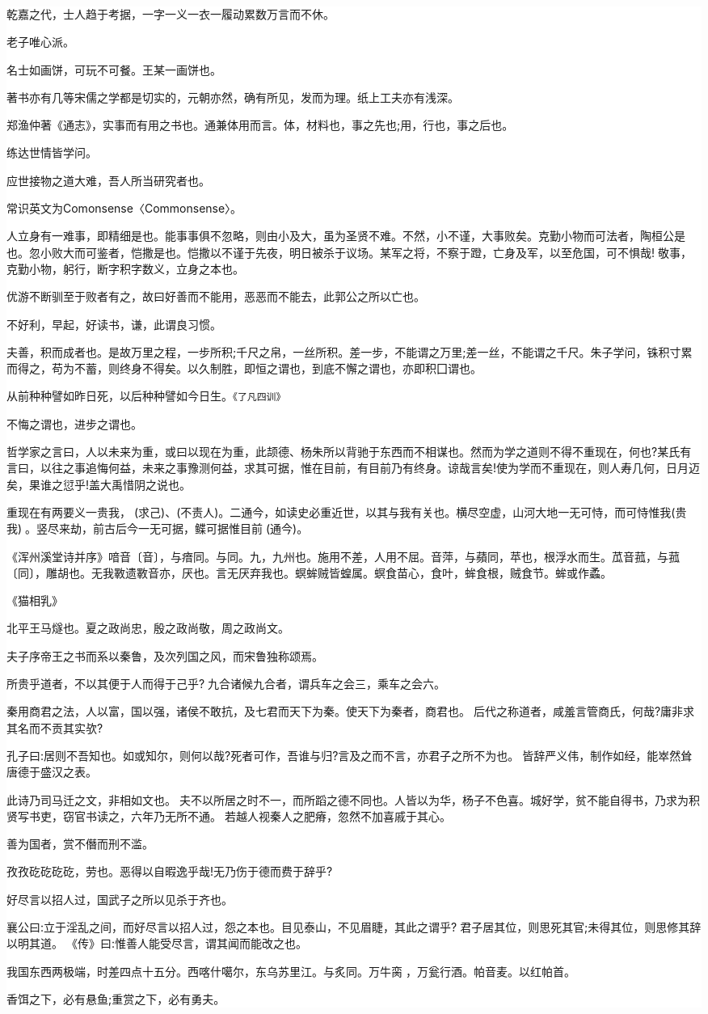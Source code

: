 乾嘉之代，士人趋于考据，一字一义一衣一履动累数万言而不休。 

老子唯心派。

名士如画饼，可玩不可餐。王某一画饼也。 

著书亦有几等宋儒之学都是切实的，元朝亦然，确有所见，发而为理。纸上工夫亦有浅深。

郑渔仲著《通志》，实事而有用之书也。通兼体用而言。体，材料也，事之先也;用，行也，事之后也。 

练达世情皆学问。

应世接物之道大难，吾人所当研究者也。

常识英文为Comonsense〈Commonsense〉。 

人立身有一难事，即精细是也。能事事俱不忽略，则由小及大，虽为圣贤不难。不然，小不谨，大事败矣。克勤小物而可法者，陶桓公是也。忽小败大而可鉴者，恺撒是也。恺撒以不谨于先夜，明日被杀于议场。某军之将，不察于蹬，亡身及军，以至危国，可不惧哉! 敬事，克勤小物，躬行，断字积字数义，立身之本也。

优游不断驯至于败者有之，故曰好善而不能用，恶恶而不能去，此郭公之所以亡也。

不好利，早起，好读书，谦，此谓良习惯。 

夫善，积而成者也。是故万里之程，一步所积;千尺之帛，一丝所积。差一步，不能谓之万里;差一丝，不能谓之千尺。朱子学问，铢积寸累而得之，苟为不蓄，则终身不得矣。以久制胜，即恒之谓也，到底不懈之谓也，亦即积囗谓也。

从前种种譬如昨日死，以后种种譬如今日生。`《了凡四训》`

不悔之谓也，进步之谓也。 

哲学家之言曰，人以未来为重，或曰以现在为重，此颉德、杨朱所以背驰于东西而不相谋也。然而为学之道则不得不重现在，何也?某氏有言曰，以往之事追悔何益，未来之事豫测何益，求其可据，惟在目前，有目前乃有终身。谅哉言矣!使为学而不重现在，则人寿几何，日月迈矣，果谁之愆乎!盖大禹惜阴之说也。

重现在有两要义一贵我， (求己)、(不责人)。二通今，如读史必重近世，以其与我有关也。横尽空虚，山河大地一无可恃，而可恃惟我(贵我) 。竖尽来劫，前古后今一无可据，鲽可据惟目前 (通今)。

《浑州溪堂诗并序》喑音〔音〕，与瘖同。与同。九，九州也。施用不差，人用不屈。音萍，与蘋同，苹也，根浮水而生。苽音菰，与菰〔同〕，雕胡也。无我斁遗斁音亦，厌也。言无厌弃我也。螟蛑贼皆蝗属。螟食苗心，食叶，蛑食根，贼食节。蛑或作蟊。 

《猫相乳》

北平王马燧也。夏之政尚忠，殷之政尚敬，周之政尚文。

夫子序帝王之书而系以秦鲁，及次列国之风，而宋鲁独称颂焉。

所贵乎道者，不以其便于人而得于己乎? 九合诸候九合者，谓兵车之会三，乘车之会六。 

秦用商君之法，人以富，国以强，诸侯不敢抗，及七君而天下为秦。使天下为秦者，商君也。 后代之称道者，咸羞言管商氏，何哉?庸非求其名而不贡其实欤? 

孔子曰:居则不吾知也。如或知尔，则何以哉?死者可作，吾谁与归?言及之而不言，亦君子之所不为也。 皆辞严义伟，制作如经，能崒然耸唐德于盛汉之表。

此诗乃司马迁之文，非相如文也。 夫不以所居之时不一，而所蹈之德不同也。人皆以为华，杨子不色喜。城好学，贫不能自得书，乃求为积贤写书吏，窃官书读之，六年乃无所不通。 若越人视秦人之肥瘠，忽然不加喜戚于其心。

善为国者，赏不僭而刑不滥。

孜孜矻矻矻矻，劳也。恶得以自暇逸乎哉!无乃伤于德而费于辞乎?

好尽言以招人过，国武子之所以见杀于齐也。

襄公曰:立于淫乱之间，而好尽言以招人过，怨之本也。目见泰山，不见眉睫，其此之谓乎? 君子居其位，则思死其官;未得其位，则思修其辞以明其道。 《传》曰:惟善人能受尽言，谓其闻而能改之也。 

我国东西两极端，时差四点十五分。西喀什噶尔，东乌苏里江。与炙同。万牛脔 ，万瓮行酒。帕音麦。以红帕首。

香饵之下，必有悬鱼;重赏之下，必有勇夫。

